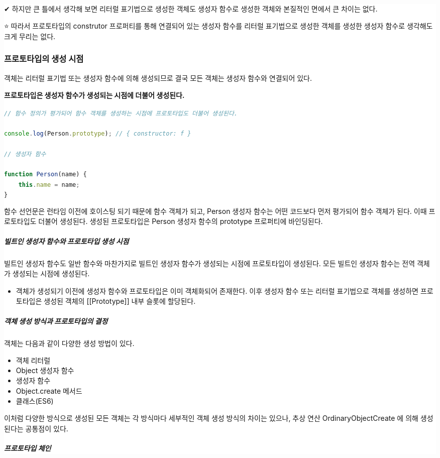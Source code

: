 

✔ 하지만 큰 틀에서 생각해 보면 리터럴 표기법으로 생성한 객체도 생성자 함수로 생성한 객체와 본질적인 면에서 큰 차이는 없다.



⭐ 따라서 프로토타입의 construtor 프로퍼티를 통해 연결되어 있는 생성자 함수를 리터럴 표기법으로 생성한 객체를 생성한 생성자 함수로 생각해도 크게 무리는 없다.



### 프로토타입의 생성 시점

객체는 리터럴 표기법 또는 생성자 함수에 의해 생성되므로 결국 모든 객체는 생성자 함수와 연결되어 있다. 

**프로토타입은 생성자 함수가 생성되는 시점에 더불어 생성된다.** 



```javascript
// 함수 정의가 평가되어 함수 객체를 생성하는 시점에 프로토타입도 더불어 생성된다.

console.log(Person.prototype); // { constructor: f }

// 생성자 함수

function Person(name) {
    this.name = name;
}
```

함수 선언문은 런타임 이전에 호이스팅 되기 때문에 함수 객체가 되고, Person 생성자 함수는 어떤 코드보다 먼저 평가되어 함수 객체가 된다. 이때 프로토타입도 더불어 생성된다. 생성된 프로토타입은 Person 생성자 함수의 prototype 프로퍼티에 바인딩된다.



##### 빌트인 생성자 함수와 프로토타입 생성 시점

빌트인 생성자 함수도 일반 함수와 마찬가지로 빌트인 생성자 함수가 생성되는 시점에 프로토타입이 생성된다. 모든 빌트인 생성자 함수는 전역 객체가 생성되는 시점에 생성된다.



- 객체가 생성되기 이전에 생성자 함수와 프로토타입은 이미 객체화되어 존재한다. 이후 생성자 함수 또는 리터럴 표기법으로 객체를 생성하면 프로토타입은 생성된 객체의 [[Prototype]] 내부 슬롯에 할당된다.



##### 객체 생성 방식과 프로토타입의 결정



객체는 다음과 같이 다양한 생성 방법이 있다.

- 객체 리터럴
- Object 생성자 함수
- 생성자 함수
- Object.create 메서드
- 클래스(ES6)

이처럼 다양한 방식으로 생성된 모든 객체는 각 방식마다 세부적인 객체 생성 방식의 차이는 있으나, 추상 연산 OrdinaryObjectCreate 에 의해 생성된다는 공통점이 있다.



##### 프로토타입 체인
